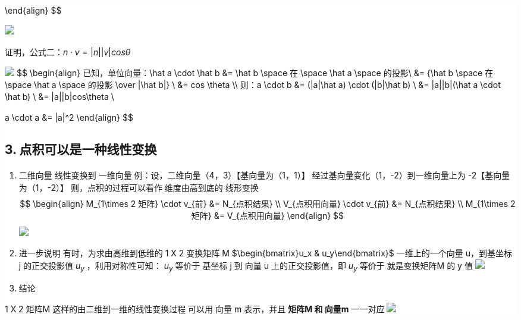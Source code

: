 \end{align}
$$


![](images/dot1.png)



证明，公式二：$n \cdot v = |n||v|cos\theta$

![](./images/vectorProject2.png)
$$
\begin{align}
已知，单位向量：\hat a \cdot \hat b 
&= \hat b \space 在 \space \hat a \space 的投影\\
&= {\hat b \space 在 \space \hat a \space 的投影 \over |\hat b|} \\
&= cos \theta \\\\
则：a \cdot b 
&= (|a|\hat a) \cdot (|b|\hat b) \\
&= |a||b|(\hat a \cdot \hat b) \\
&= |a||b|cos\theta \\

a \cdot a &= |a|^2 
\end{align}
$$



## 3. 点积可以是一种线性变换

1. 二维向量 线性变换到 一维向量
    例：设，二维向量（4，3）【基向量为（1，1）】
    经过基向量变化（1，-2）到一维向量上为 -2【基向量为（1，-2）】
    则，点积的过程可以看作 维度由高到底的 线形变换
$$
  \begin{align}
  M_{1\times 2 矩阵} \cdot v_{前} &= N_{点积结果} \\
  V_{点积用向量} \cdot v_{前} &= N_{点积结果} \\
  M_{1\times 2 矩阵} &= V_{点积用向量}
  \end{align}
$$
  ![](images/dot2.png)

2. 进一步说明
    有时，为求由高维到低维的 1 X 2 变换矩阵 M $\begin{bmatrix}u_x & u_y\end{bmatrix}$
    一维上的一个向量 u，到基坐标 j 的正交投影值 $u_y$ ，利用对称性可知：
   $u_y$ 等价于 基坐标 j 到 向量 u 上的正交投影值，即
   $u_y$ 等价于 就是变换矩阵M 的 y 值
    ![](images/dot4.png)

3. 结论

  1 X 2 矩阵M 这样的由二维到一维的线性变换过程 可以用 向量 m 表示，并且 **矩阵M 和 向量m** 一一对应
  ![](images/dot5.png)

